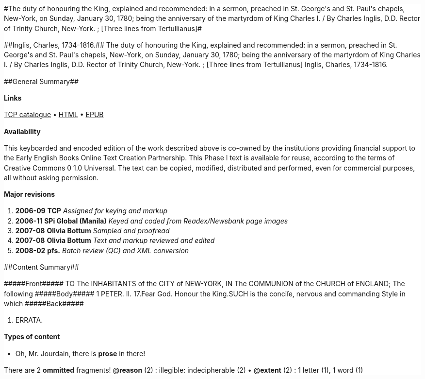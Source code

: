 #The duty of honouring the King, explained and recommended: in a sermon, preached in St. George's and St. Paul's chapels, New-York, on Sunday, January 30, 1780; being the anniversary of the martyrdom of King Charles I. / By Charles Inglis, D.D. Rector of Trinity Church, New-York. ; [Three lines from Tertullianus]#

##Inglis, Charles, 1734-1816.##
The duty of honouring the King, explained and recommended: in a sermon, preached in St. George's and St. Paul's chapels, New-York, on Sunday, January 30, 1780; being the anniversary of the martyrdom of King Charles I. / By Charles Inglis, D.D. Rector of Trinity Church, New-York. ; [Three lines from Tertullianus]
Inglis, Charles, 1734-1816.

##General Summary##

**Links**

[TCP catalogue](http://www.ota.ox.ac.uk/tcp/)  • 
[HTML](http://tei.it.ox.ac.uk/tcp/Texts-HTML/free/N13/N13296.html)  • 
[EPUB](http://tei.it.ox.ac.uk/tcp/Texts-EPUB/free/N13/N13296.epub)

**Availability**

This keyboarded and encoded edition of the
	       work described above is co-owned by the institutions
	       providing financial support to the Early English Books
	       Online Text Creation Partnership. This Phase I text is
	       available for reuse, according to the terms of Creative
	       Commons 0 1.0 Universal. The text can be copied,
	       modified, distributed and performed, even for
	       commercial purposes, all without asking permission.

**Major revisions**

1. __2006-09__ __TCP__ *Assigned for keying and markup*
1. __2006-11__ __SPi Global (Manila)__ *Keyed and coded from Readex/Newsbank page images*
1. __2007-08__ __Olivia Bottum__ *Sampled and proofread*
1. __2007-08__ __Olivia Bottum__ *Text and markup reviewed and edited*
1. __2008-02__ __pfs.__ *Batch review (QC) and XML conversion*

##Content Summary##

#####Front#####
TO The INHABITANTS of the CITY of NEW-YORK, IN The COMMUNION of the CHURCH of ENGLAND; The following
#####Body#####
1 PETER. II. 17.Fear God. Honour the King.SUCH is the conciſe, nervous and commanding Style in which
#####Back#####

1. ERRATA.

**Types of content**

  * Oh, Mr. Jourdain, there is **prose** in there!

There are 2 **ommitted** fragments! 
 @__reason__ (2) : illegible: indecipherable (2)  •  @__extent__ (2) : 1 letter (1), 1 word (1)
